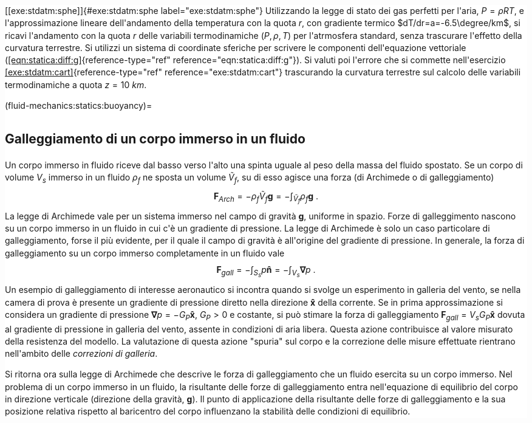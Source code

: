 [\[exe:stdatm:sphe\]]{#exe:stdatm:sphe label="exe:stdatm:sphe"}
Utilizzando la legge di stato dei gas perfetti per l'aria,
$P = \rho R T$, e l'approssimazione lineare dell'andamento della
temperatura con la quota $r$, con gradiente termico
$dT/dr=a=-6.5\degree/km$, si ricavi l'andamento con la quota $r$ delle
variabili termodinamiche $(P,\rho, T)$ per l'atrmosfera standard, senza
trascurare l'effetto della curvatura terrestre. Si utilizzi un sistema
di coordinate sferiche per scrivere le componenti dell'equazione
vettoriale
([\[eqn:statica:diff:g\]](#eqn:statica:diff:g){reference-type="ref"
reference="eqn:statica:diff:g"}). Si valuti poi l'errore che si commette
nell'esercizio
[\[exe:stdatm:cart\]](#exe:stdatm:cart){reference-type="ref"
reference="exe:stdatm:cart"} trascurando la curvatura terrestre sul
calcolo delle variabili termodinamiche a quota $z = 10 \ km$.

(fluid-mechanics:statics:buoyancy)=
## Galleggiamento di un corpo immerso in un fluido

Un corpo immerso in fluido riceve dal basso verso l'alto una spinta
uguale al peso della massa del fluido spostato. Se un corpo di volume
$V_s$ immerso in un fluido $\rho_f$ ne sposta un volume $\tilde{V}_f$,
su di esso agisce una forza (di Archimede o di galleggiamento)
$$\bm{F}_{Arch} = - \rho_f \tilde{V}_f \bm{g} = - \int_{\tilde{V}_f} \rho_f \bm{g} \ .$$
La legge di Archimede vale per un sistema immerso nel campo di gravità
$\bm{g}$, uniforme in spazio. Forze di galleggimento nascono su un corpo
immerso in un fluido in cui c'è un gradiente di pressione. La legge di
Archimede è solo un caso particolare di galleggiamento, forse il più
evidente, per il quale il campo di gravità è all'origine del gradiente
di pressione. In generale, la forza di galleggiamento su un corpo
immerso completamente in un fluido vale
$$\bm{F}_{gall} = -\int_{S_s} p \bm{\hat{n}} = - \int_{V_s} \bm{\nabla} p \ .$$
Un esempio di galleggiamento di interesse aeronautico si incontra quando
si svolge un esperimento in galleria del vento, se nella camera di prova
è presente un gradiente di pressione diretto nella direzione
$\bm{\hat{x}}$ della corrente. Se in prima approssimazione si considera
un gradiente di pressione $\bm{\nabla}p = - G_P \bm{\hat{x}}$, $G_P>0$ e
costante, si può stimare la forza di galleggiamento
$\bm{F}_{gall} = V_s G_P \bm{\hat{x}}$ dovuta al gradiente di pressione
in galleria del vento, assente in condizioni di aria libera. Questa
azione contribuisce al valore misurato della resistenza del modello. La
valutazione di questa azione "spuria" sul corpo e la correzione delle
misure effettuate rientrano nell'ambito delle *correzioni di galleria*.

Si ritorna ora sulla legge di Archimede che descrive le forza di
galleggiamento che un fluido esercita su un corpo immerso. Nel problema
di un corpo immerso in un fluido, la risultante delle forze di
galleggiamento entra nell'equazione di equilibrio del corpo in direzione
verticale (direzione della gravità, **g**). Il punto di applicazione
della risultante delle forze di galleggiamento e la sua posizione
relativa rispetto al baricentro del corpo influenzano la stabilità delle
condizioni di equilibrio.


[^1]: In generale, servono delle condizioni di compabibilità dei dati